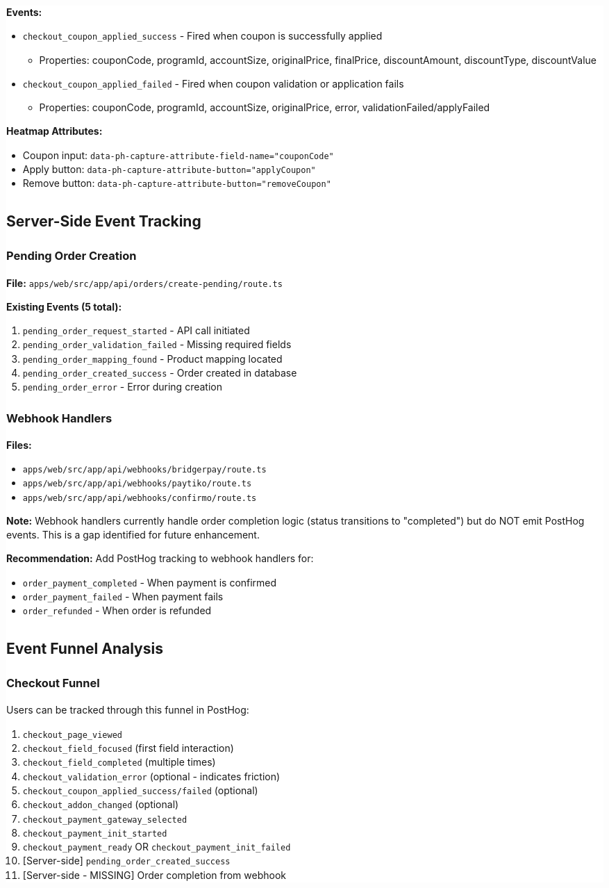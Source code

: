 **Events:**
- `checkout_coupon_applied_success` - Fired when coupon is successfully applied
  - Properties: couponCode, programId, accountSize, originalPrice, finalPrice, discountAmount, discountType, discountValue

- `checkout_coupon_applied_failed` - Fired when coupon validation or application fails
  - Properties: couponCode, programId, accountSize, originalPrice, error, validationFailed/applyFailed

**Heatmap Attributes:**
- Coupon input: `data-ph-capture-attribute-field-name="couponCode"`
- Apply button: `data-ph-capture-attribute-button="applyCoupon"`
- Remove button: `data-ph-capture-attribute-button="removeCoupon"`

## Server-Side Event Tracking

### Pending Order Creation
**File:** `apps/web/src/app/api/orders/create-pending/route.ts`

**Existing Events (5 total):**
1. `pending_order_request_started` - API call initiated
2. `pending_order_validation_failed` - Missing required fields
3. `pending_order_mapping_found` - Product mapping located
4. `pending_order_created_success` - Order created in database
5. `pending_order_error` - Error during creation

### Webhook Handlers
**Files:**
- `apps/web/src/app/api/webhooks/bridgerpay/route.ts`
- `apps/web/src/app/api/webhooks/paytiko/route.ts`
- `apps/web/src/app/api/webhooks/confirmo/route.ts`

**Note:** Webhook handlers currently handle order completion logic (status transitions to "completed") but do NOT emit PostHog events. This is a gap identified for future enhancement.

**Recommendation:** Add PostHog tracking to webhook handlers for:
- `order_payment_completed` - When payment is confirmed
- `order_payment_failed` - When payment fails
- `order_refunded` - When order is refunded

## Event Funnel Analysis

### Checkout Funnel
Users can be tracked through this funnel in PostHog:

1. `checkout_page_viewed`
2. `checkout_field_focused` (first field interaction)
3. `checkout_field_completed` (multiple times)
4. `checkout_validation_error` (optional - indicates friction)
5. `checkout_coupon_applied_success/failed` (optional)
6. `checkout_addon_changed` (optional)
7. `checkout_payment_gateway_selected`
8. `checkout_payment_init_started`
9. `checkout_payment_ready` OR `checkout_payment_init_failed`
10. [Server-side] `pending_order_created_success`
11. [Server-side - MISSING] Order completion from webhook
